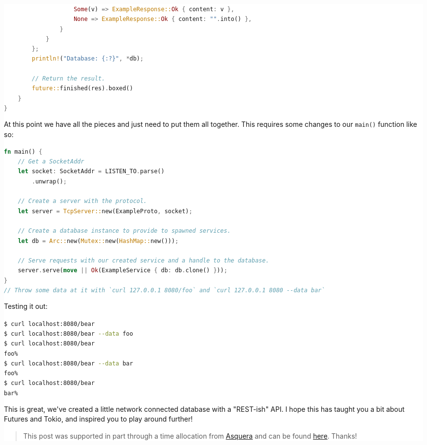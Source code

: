 ```rust
                    Some(v) => ExampleResponse::Ok { content: v },
                    None => ExampleResponse::Ok { content: "".into() },
                }
            }
        };
        println!("Database: {:?}", *db);

        // Return the result.
        future::finished(res).boxed()
    }
}
```

At this point we have all the pieces and just need to put them all together. This requires some changes to our `main()` function like so:

```rust
fn main() {
    // Get a SocketAddr
    let socket: SocketAddr = LISTEN_TO.parse()
        .unwrap();
    
    // Create a server with the protocol.
    let server = TcpServer::new(ExampleProto, socket);
    
    // Create a database instance to provide to spawned services.
    let db = Arc::new(Mutex::new(HashMap::new()));

    // Serve requests with our created service and a handle to the database.    
    server.serve(move || Ok(ExampleService { db: db.clone() }));
}
// Throw some data at it with `curl 127.0.0.1 8080/foo` and `curl 127.0.0.1 8080 --data bar`
```

Testing it out:

```bash
$ curl localhost:8080/bear           
$ curl localhost:8080/bear --data foo
$ curl localhost:8080/bear           
foo%                                                                                                                                                                   $ curl localhost:8080/bear --data bar
foo%
$ curl localhost:8080/bear
bar%
```

This is great, we've created a little network connected database with a "REST-ish" API. I hope this has taught you a bit about Futures and Tokio, and inspired you to play around further! 

> This post was supported in part through a time allocation from [Asquera](http://asquera.de/) and can be found [here](http://asquera.de/blog/2017-03-01/the-future-with-futures/). Thanks!
